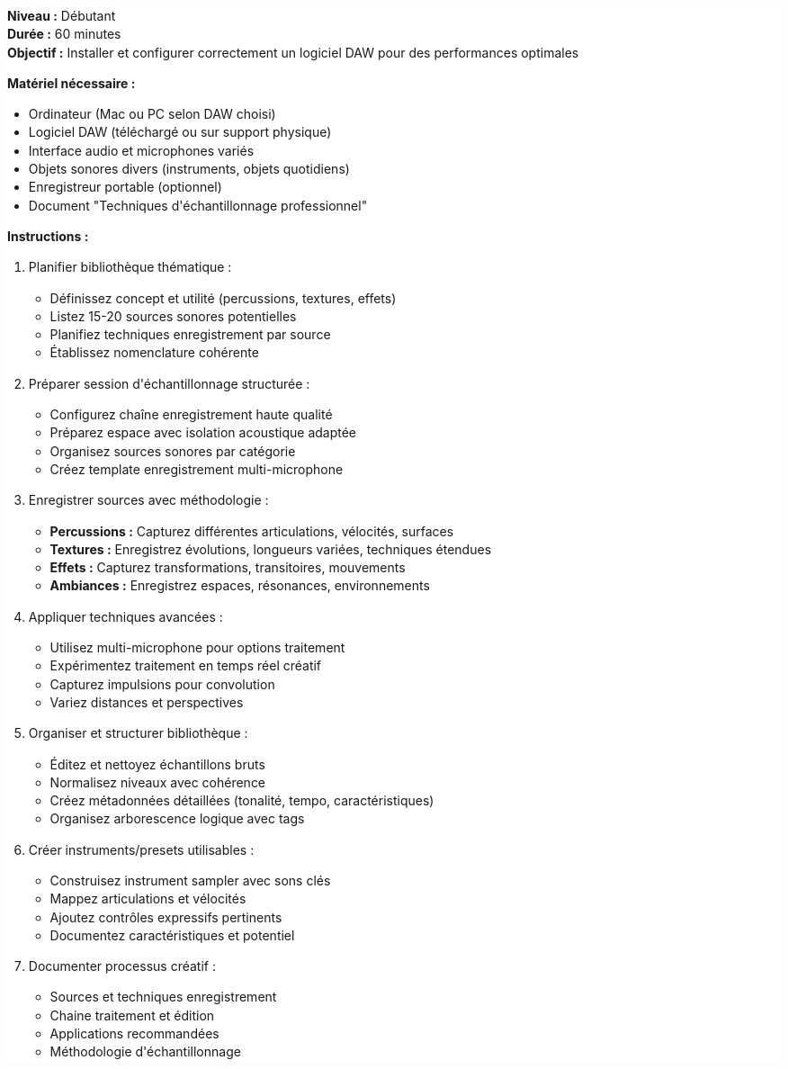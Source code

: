 **Niveau :** Débutant  
**Durée :** 60 minutes  
**Objectif :** Installer et configurer correctement un logiciel DAW pour des performances optimales

**Matériel nécessaire :**
- Ordinateur (Mac ou PC selon DAW choisi)
- Logiciel DAW (téléchargé ou sur support physique)
- Interface audio et microphones variés
- Objets sonores divers (instruments, objets quotidiens)
- Enregistreur portable (optionnel)
- Document "Techniques d'échantillonnage professionnel"

**Instructions :**
1. Planifier bibliothèque thématique :
   - Définissez concept et utilité (percussions, textures, effets)
   - Listez 15-20 sources sonores potentielles
   - Planifiez techniques enregistrement par source
   - Établissez nomenclature cohérente

2. Préparer session d'échantillonnage structurée :
   - Configurez chaîne enregistrement haute qualité
   - Préparez espace avec isolation acoustique adaptée
   - Organisez sources sonores par catégorie
   - Créez template enregistrement multi-microphone

3. Enregistrer sources avec méthodologie :
   - **Percussions :** Capturez différentes articulations, vélocités, surfaces
   - **Textures :** Enregistrez évolutions, longueurs variées, techniques étendues
   - **Effets :** Capturez transformations, transitoires, mouvements
   - **Ambiances :** Enregistrez espaces, résonances, environnements

4. Appliquer techniques avancées :
   - Utilisez multi-microphone pour options traitement
   - Expérimentez traitement en temps réel créatif
   - Capturez impulsions pour convolution
   - Variez distances et perspectives

5. Organiser et structurer bibliothèque :
   - Éditez et nettoyez échantillons bruts
   - Normalisez niveaux avec cohérence
   - Créez métadonnées détaillées (tonalité, tempo, caractéristiques)
   - Organisez arborescence logique avec tags

6. Créer instruments/presets utilisables :
   - Construisez instrument sampler avec sons clés
   - Mappez articulations et vélocités
   - Ajoutez contrôles expressifs pertinents
   - Documentez caractéristiques et potentiel

7. Documenter processus créatif :
   - Sources et techniques enregistrement
   - Chaine traitement et édition
   - Applications recommandées
   - Méthodologie d'échantillonnage

